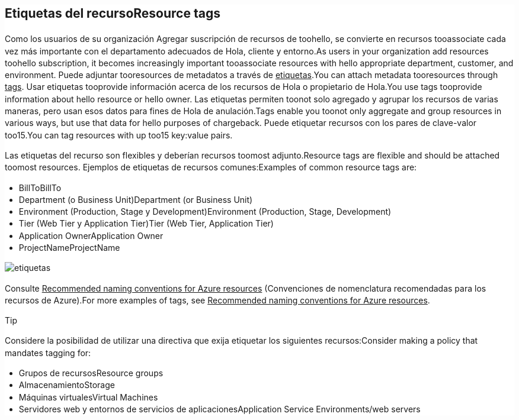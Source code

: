## <a name="resource-tags"></a><span data-ttu-id="f3be9-232">Etiquetas del recurso</span><span class="sxs-lookup"><span data-stu-id="f3be9-232">Resource tags</span></span>
<span data-ttu-id="f3be9-233">Como los usuarios de su organización Agregar suscripción de recursos de toohello, se convierte en recursos tooassociate cada vez más importante con el departamento adecuados de Hola, cliente y entorno.</span><span class="sxs-lookup"><span data-stu-id="f3be9-233">As users in your organization add resources toohello subscription, it becomes increasingly important tooassociate resources with hello appropriate department, customer, and environment.</span></span> <span data-ttu-id="f3be9-234">Puede adjuntar tooresources de metadatos a través de [etiquetas](resource-group-using-tags.md).</span><span class="sxs-lookup"><span data-stu-id="f3be9-234">You can attach metadata tooresources through [tags](resource-group-using-tags.md).</span></span> <span data-ttu-id="f3be9-235">Usar etiquetas tooprovide información acerca de los recursos de Hola o propietario de Hola.</span><span class="sxs-lookup"><span data-stu-id="f3be9-235">You use tags tooprovide information about hello resource or hello owner.</span></span> <span data-ttu-id="f3be9-236">Las etiquetas permiten toonot solo agregado y agrupar los recursos de varias maneras, pero usan esos datos para fines de Hola de anulación.</span><span class="sxs-lookup"><span data-stu-id="f3be9-236">Tags enable you toonot only aggregate and group resources in various ways, but use that data for hello purposes of chargeback.</span></span> <span data-ttu-id="f3be9-237">Puede etiquetar recursos con los pares de clave-valor too15.</span><span class="sxs-lookup"><span data-stu-id="f3be9-237">You can tag resources with up too15 key:value pairs.</span></span> 

<span data-ttu-id="f3be9-238">Las etiquetas del recurso son flexibles y deberían recursos toomost adjunto.</span><span class="sxs-lookup"><span data-stu-id="f3be9-238">Resource tags are flexible and should be attached toomost resources.</span></span> <span data-ttu-id="f3be9-239">Ejemplos de etiquetas de recursos comunes:</span><span class="sxs-lookup"><span data-stu-id="f3be9-239">Examples of common resource tags are:</span></span>

* <span data-ttu-id="f3be9-240">BillTo</span><span class="sxs-lookup"><span data-stu-id="f3be9-240">BillTo</span></span>
* <span data-ttu-id="f3be9-241">Department (o Business Unit)</span><span class="sxs-lookup"><span data-stu-id="f3be9-241">Department (or Business Unit)</span></span>
* <span data-ttu-id="f3be9-242">Environment (Production, Stage y Development)</span><span class="sxs-lookup"><span data-stu-id="f3be9-242">Environment (Production, Stage, Development)</span></span>
* <span data-ttu-id="f3be9-243">Tier (Web Tier y Application Tier)</span><span class="sxs-lookup"><span data-stu-id="f3be9-243">Tier (Web Tier, Application Tier)</span></span>
* <span data-ttu-id="f3be9-244">Application Owner</span><span class="sxs-lookup"><span data-stu-id="f3be9-244">Application Owner</span></span>
* <span data-ttu-id="f3be9-245">ProjectName</span><span class="sxs-lookup"><span data-stu-id="f3be9-245">ProjectName</span></span>

![etiquetas](./media/resource-manager-subscription-governance/resource-group-tagging.png)

<span data-ttu-id="f3be9-247">Consulte [Recommended naming conventions for Azure resources](../guidance/guidance-naming-conventions.md) (Convenciones de nomenclatura recomendadas para los recursos de Azure).</span><span class="sxs-lookup"><span data-stu-id="f3be9-247">For more examples of tags, see [Recommended naming conventions for Azure resources](../guidance/guidance-naming-conventions.md).</span></span>

> [!TIP]
> <span data-ttu-id="f3be9-248">Considere la posibilidad de utilizar una directiva que exija etiquetar los siguientes recursos:</span><span class="sxs-lookup"><span data-stu-id="f3be9-248">Consider making a policy that mandates tagging for:</span></span>
> 
> * <span data-ttu-id="f3be9-249">Grupos de recursos</span><span class="sxs-lookup"><span data-stu-id="f3be9-249">Resource groups</span></span>
> * <span data-ttu-id="f3be9-250">Almacenamiento</span><span class="sxs-lookup"><span data-stu-id="f3be9-250">Storage</span></span>
> * <span data-ttu-id="f3be9-251">Máquinas virtuales</span><span class="sxs-lookup"><span data-stu-id="f3be9-251">Virtual Machines</span></span>
> * <span data-ttu-id="f3be9-252">Servidores web y entornos de servicios de aplicaciones</span><span class="sxs-lookup"><span data-stu-id="f3be9-252">Application Service Environments/web servers</span></span>
> 